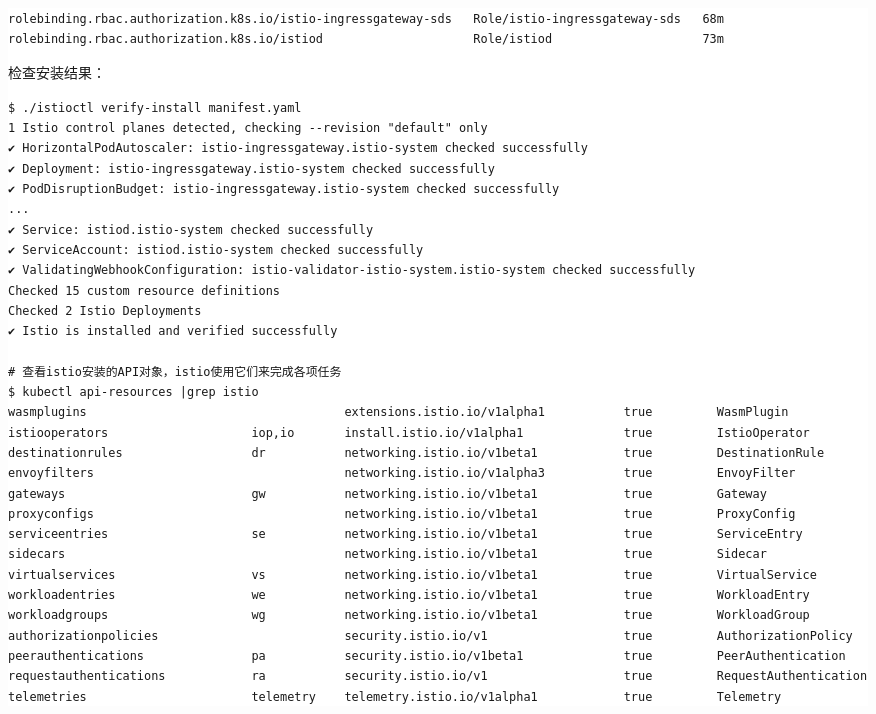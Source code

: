 ```shell
rolebinding.rbac.authorization.k8s.io/istio-ingressgateway-sds   Role/istio-ingressgateway-sds   68m
rolebinding.rbac.authorization.k8s.io/istiod                     Role/istiod                     73m
```

检查安装结果：

```shell
$ ./istioctl verify-install manifest.yaml                           
1 Istio control planes detected, checking --revision "default" only
✔ HorizontalPodAutoscaler: istio-ingressgateway.istio-system checked successfully
✔ Deployment: istio-ingressgateway.istio-system checked successfully
✔ PodDisruptionBudget: istio-ingressgateway.istio-system checked successfully
...
✔ Service: istiod.istio-system checked successfully
✔ ServiceAccount: istiod.istio-system checked successfully
✔ ValidatingWebhookConfiguration: istio-validator-istio-system.istio-system checked successfully
Checked 15 custom resource definitions
Checked 2 Istio Deployments
✔ Istio is installed and verified successfully

# 查看istio安装的API对象，istio使用它们来完成各项任务
$ kubectl api-resources |grep istio
wasmplugins                                    extensions.istio.io/v1alpha1           true         WasmPlugin
istiooperators                    iop,io       install.istio.io/v1alpha1              true         IstioOperator
destinationrules                  dr           networking.istio.io/v1beta1            true         DestinationRule
envoyfilters                                   networking.istio.io/v1alpha3           true         EnvoyFilter
gateways                          gw           networking.istio.io/v1beta1            true         Gateway
proxyconfigs                                   networking.istio.io/v1beta1            true         ProxyConfig
serviceentries                    se           networking.istio.io/v1beta1            true         ServiceEntry
sidecars                                       networking.istio.io/v1beta1            true         Sidecar
virtualservices                   vs           networking.istio.io/v1beta1            true         VirtualService
workloadentries                   we           networking.istio.io/v1beta1            true         WorkloadEntry
workloadgroups                    wg           networking.istio.io/v1beta1            true         WorkloadGroup
authorizationpolicies                          security.istio.io/v1                   true         AuthorizationPolicy
peerauthentications               pa           security.istio.io/v1beta1              true         PeerAuthentication
requestauthentications            ra           security.istio.io/v1                   true         RequestAuthentication
telemetries                       telemetry    telemetry.istio.io/v1alpha1            true         Telemetry
```
